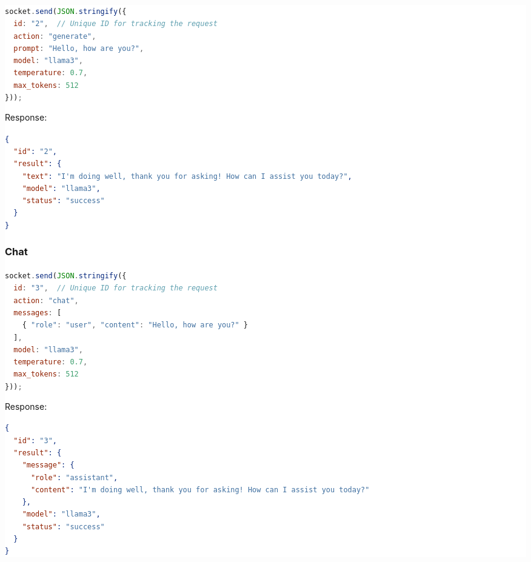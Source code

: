 ```javascript
socket.send(JSON.stringify({
  id: "2",  // Unique ID for tracking the request
  action: "generate",
  prompt: "Hello, how are you?",
  model: "llama3",
  temperature: 0.7,
  max_tokens: 512
}));
```

Response:

```json
{
  "id": "2",
  "result": {
    "text": "I'm doing well, thank you for asking! How can I assist you today?",
    "model": "llama3",
    "status": "success"
  }
}
```

### Chat

```javascript
socket.send(JSON.stringify({
  id: "3",  // Unique ID for tracking the request
  action: "chat",
  messages: [
    { "role": "user", "content": "Hello, how are you?" }
  ],
  model: "llama3",
  temperature: 0.7,
  max_tokens: 512
}));
```

Response:

```json
{
  "id": "3",
  "result": {
    "message": {
      "role": "assistant",
      "content": "I'm doing well, thank you for asking! How can I assist you today?"
    },
    "model": "llama3",
    "status": "success"
  }
}
```
